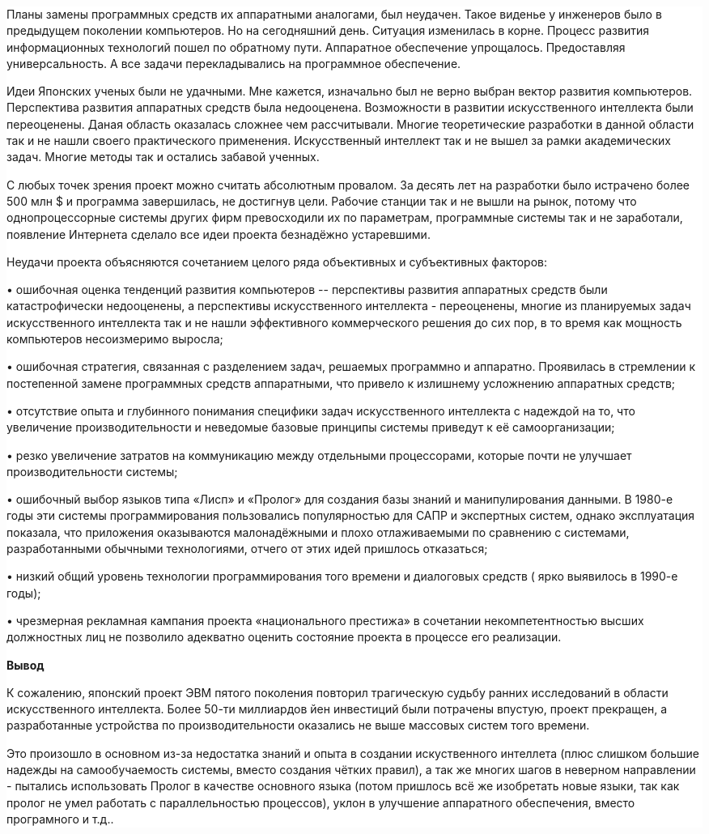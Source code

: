 Планы замены программных средств их аппаратными аналогами, был неудачен. Такое виденье у инженеров было в предыдущем поколении компьютеров. Но на сегодняшний день. Ситуация изменилась в корне. Процесс развития информационных технологий пошел по обратному пути. Аппаратное обеспечение упрощалось. Предоставляя универсальность. А все задачи перекладывались на программное обеспечение.

Идеи Японских ученых были не удачными. Мне кажется, изначально был не верно выбран вектор развития компьютеров. Перспектива развития аппаратных средств была недооценена. Возможности в развитии искусственного интеллекта были переоценены. Даная область оказалась сложнее чем рассчитывали. Многие теоретические разработки в данной области так и не нашли своего практического применения. Искусственный интеллект так и не вышел за рамки академических задач. Многие методы так и остались забавой ученных.

С любых точек зрения проект можно считать абсолютным провалом. За десять лет на разработки было истрачено более 500 млн $ и программа завершилась, не достигнув цели. Рабочие станции так и не вышли на рынок, потому что однопроцессорные системы других фирм превосходили их по параметрам, программные системы так и не заработали, появление Интернета сделало все идеи проекта безнадёжно устаревшими.

Неудачи проекта объясняются сочетанием целого ряда объективных и субъективных факторов:

• ошибочная оценка тенденций развития компьютеров -- перспективы развития аппаратных средств были катастрофически недооценены, а перспективы искусственного интеллекта - переоценены, многие из планируемых задач искусственного интеллекта так и не нашли эффективного коммерческого решения до сих пор, в то время как мощность компьютеров несоизмеримо выросла;

• ошибочная стратегия, связанная с разделением задач, решаемых программно и аппаратно. Проявилась в стремлении к постепенной замене программных средств аппаратными, что привело к излишнему усложнению аппаратных средств;

• отсутствие опыта и глубинного понимания специфики задач искусственного интеллекта с надеждой на то, что увеличение производительности и неведомые базовые принципы системы приведут к её самоорганизации;

• резко увеличение затратов на коммуникацию между отдельными процессорами, которые почти не улучшает производительности системы;

• ошибочный выбор языков типа «Лисп» и «Пролог» для создания базы знаний и манипулирования данными. В 1980-е годы эти системы программирования пользовались популярностью для САПР и экспертных систем, однако эксплуатация показала, что приложения оказываются малонадёжными и плохо отлаживаемыми по сравнению с системами, разработанными обычными технологиями, отчего от этих идей пришлось отказаться;

• низкий общий уровень технологии программирования того времени и диалоговых средств ( ярко выявилось в 1990-е годы);

• чрезмерная рекламная кампания проекта «национального престижа» в сочетании некомпетентностью высших должностных лиц не позволило адекватно оценить состояние проекта в процессе его реализации.


**Вывод**

К сожалению, японский проект ЭВМ пятого поколения повторил трагическую судьбу ранних исследований в области искусственного интеллекта. Более 50-ти миллиардов йен инвестиций были потрачены впустую, проект прекращен, а разработанные устройства по производительности оказались не выше массовых систем того времени.

Это произошло в основном из-за недостатка знаний и опыта в создании искуственного интеллета (плюс слишком большие надежды на самообучаемость системы, вместо создания чётких правил), а так же многих шагов в неверном направлении - пытались использовать Пролог в качестве основного языка (потом пришлось всё же изобретать новые языки, так как пролог не умел работать с параллельностью процессов), уклон в улучшение аппаратного обеспечения, вместо програмного и т.д..
